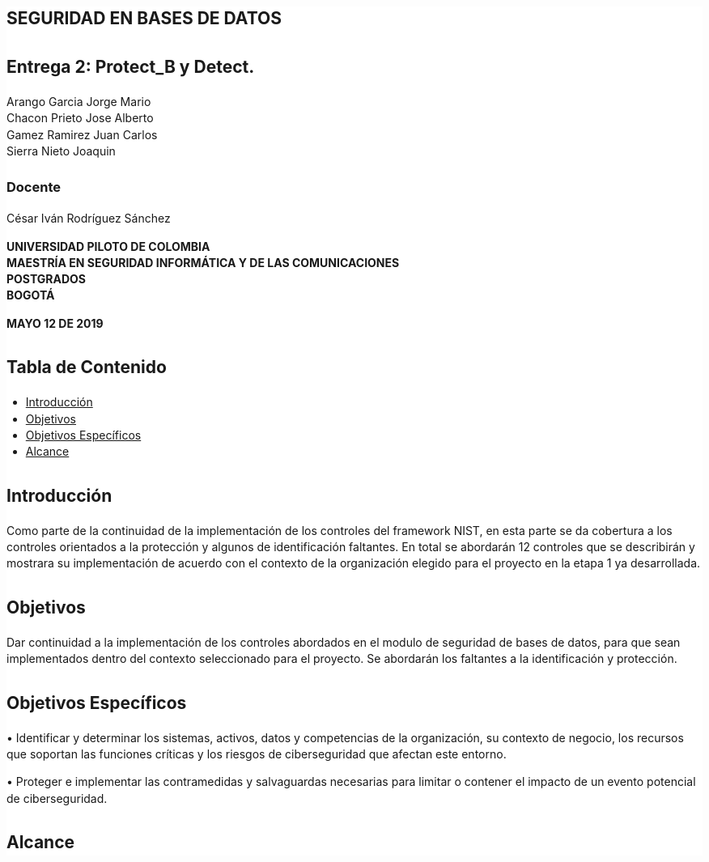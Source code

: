 ## SEGURIDAD EN BASES DE DATOS ## 

## Entrega 2: Protect_B y Detect. ##   
 
Arango Garcia Jorge Mario  
Chacon Prieto Jose Alberto  
Gamez Ramirez Juan Carlos  
Sierra Nieto Joaquin  

### Docente
César Iván Rodríguez Sánchez

**UNIVERSIDAD PILOTO DE COLOMBIA**  
**MAESTRÍA EN SEGURIDAD INFORMÁTICA Y DE LAS COMUNICACIONES**  
**POSTGRADOS**  
**BOGOTÁ**  

**MAYO 12 DE 2019**

## Tabla de Contenido ## 

- [Introducción](#introducción)  
- [Objetivos](#objetivos)
- [Objetivos Específicos](#objetivos)
- [Alcance](#alcance)


## Introducción ##

Como parte de la continuidad de la implementación de los controles del framework NIST, en esta parte se da cobertura a los controles orientados a la protección y algunos de identificación faltantes. En total se abordarán 12 controles que se describirán y mostrara su implementación de acuerdo con el contexto de la organización elegido para el proyecto en la etapa 1 ya desarrollada.  
  
  
## Objetivos ##  
  
Dar continuidad a la implementación de los controles abordados en el modulo de seguridad de bases de datos, para que sean implementados dentro del contexto seleccionado para el proyecto. Se abordarán los faltantes a la identificación y protección.  
  
## Objetivos Específicos ##  
  
•	Identificar y determinar los sistemas, activos, datos y competencias de la organización, su contexto de negocio, los recursos que soportan las funciones críticas y los riesgos de ciberseguridad que afectan este entorno.  

•	Proteger e implementar las contramedidas y salvaguardas necesarias para limitar o contener el impacto de un evento potencial de ciberseguridad.  
  
  
## Alcance ##  
